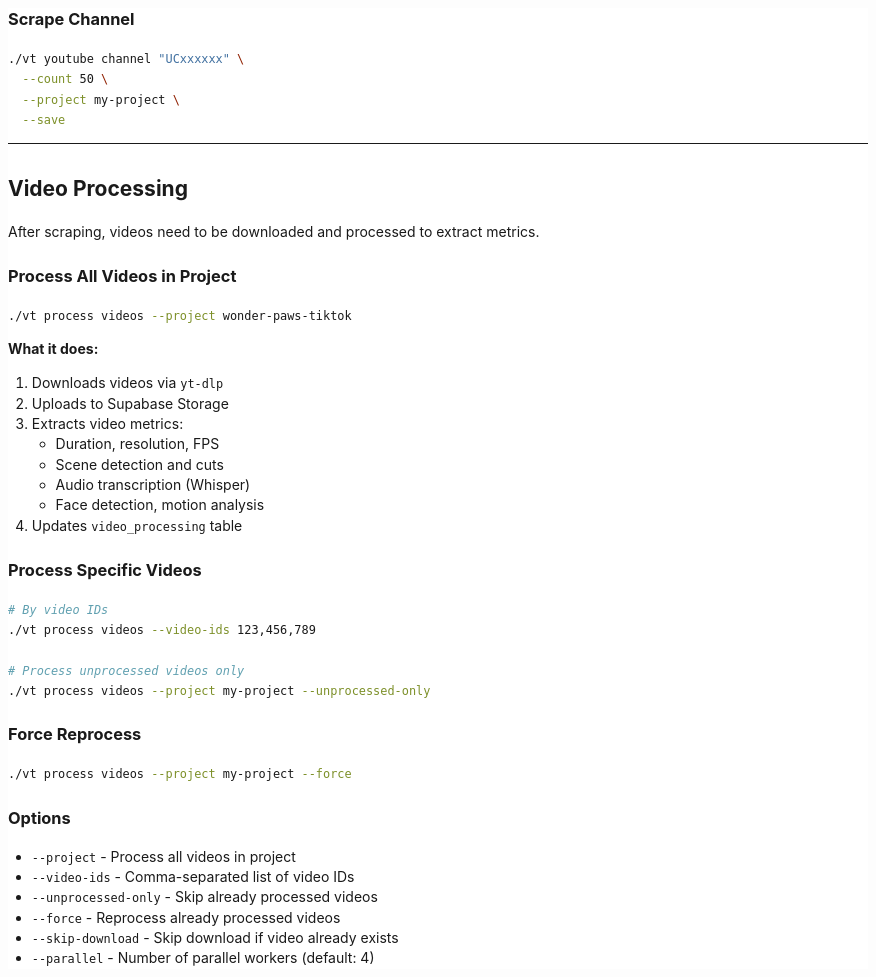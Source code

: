 ### Scrape Channel

```bash
./vt youtube channel "UCxxxxxx" \
  --count 50 \
  --project my-project \
  --save
```

---

## Video Processing

After scraping, videos need to be downloaded and processed to extract metrics.

### Process All Videos in Project

```bash
./vt process videos --project wonder-paws-tiktok
```

**What it does:**
1. Downloads videos via `yt-dlp`
2. Uploads to Supabase Storage
3. Extracts video metrics:
   - Duration, resolution, FPS
   - Scene detection and cuts
   - Audio transcription (Whisper)
   - Face detection, motion analysis
4. Updates `video_processing` table

### Process Specific Videos

```bash
# By video IDs
./vt process videos --video-ids 123,456,789

# Process unprocessed videos only
./vt process videos --project my-project --unprocessed-only
```

### Force Reprocess

```bash
./vt process videos --project my-project --force
```

### Options

- `--project` - Process all videos in project
- `--video-ids` - Comma-separated list of video IDs
- `--unprocessed-only` - Skip already processed videos
- `--force` - Reprocess already processed videos
- `--skip-download` - Skip download if video already exists
- `--parallel` - Number of parallel workers (default: 4)
